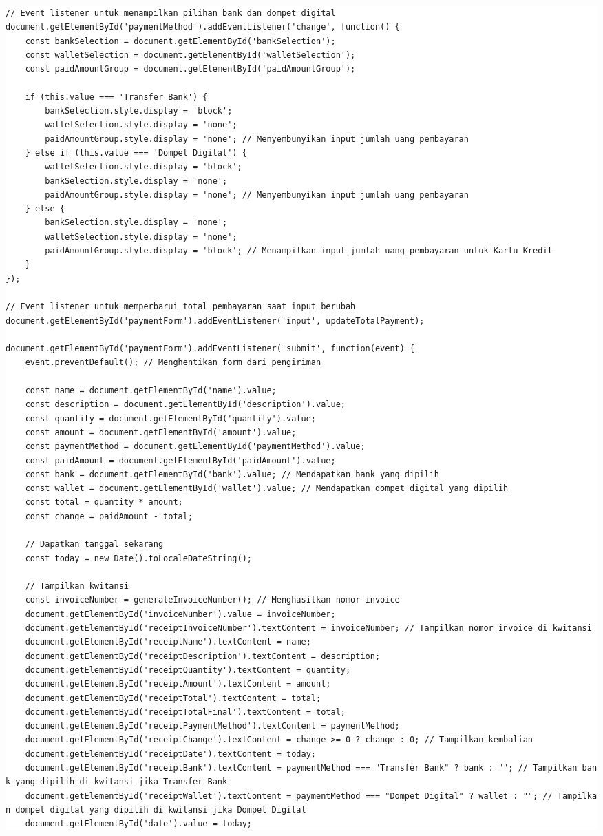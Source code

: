     // Event listener untuk menampilkan pilihan bank dan dompet digital
    document.getElementById('paymentMethod').addEventListener('change', function() {
        const bankSelection = document.getElementById('bankSelection');
        const walletSelection = document.getElementById('walletSelection');
        const paidAmountGroup = document.getElementById('paidAmountGroup');

        if (this.value === 'Transfer Bank') {
            bankSelection.style.display = 'block';
            walletSelection.style.display = 'none';
            paidAmountGroup.style.display = 'none'; // Menyembunyikan input jumlah uang pembayaran
        } else if (this.value === 'Dompet Digital') {
            walletSelection.style.display = 'block';
            bankSelection.style.display = 'none';
            paidAmountGroup.style.display = 'none'; // Menyembunyikan input jumlah uang pembayaran
        } else {
            bankSelection.style.display = 'none';
            walletSelection.style.display = 'none';
            paidAmountGroup.style.display = 'block'; // Menampilkan input jumlah uang pembayaran untuk Kartu Kredit
        }
    });

    // Event listener untuk memperbarui total pembayaran saat input berubah
    document.getElementById('paymentForm').addEventListener('input', updateTotalPayment);

    document.getElementById('paymentForm').addEventListener('submit', function(event) {
        event.preventDefault(); // Menghentikan form dari pengiriman

        const name = document.getElementById('name').value;
        const description = document.getElementById('description').value;
        const quantity = document.getElementById('quantity').value;
        const amount = document.getElementById('amount').value;
        const paymentMethod = document.getElementById('paymentMethod').value;
        const paidAmount = document.getElementById('paidAmount').value;
        const bank = document.getElementById('bank').value; // Mendapatkan bank yang dipilih
        const wallet = document.getElementById('wallet').value; // Mendapatkan dompet digital yang dipilih
        const total = quantity * amount;
        const change = paidAmount - total;

        // Dapatkan tanggal sekarang
        const today = new Date().toLocaleDateString();

        // Tampilkan kwitansi
        const invoiceNumber = generateInvoiceNumber(); // Menghasilkan nomor invoice
        document.getElementById('invoiceNumber').value = invoiceNumber;
        document.getElementById('receiptInvoiceNumber').textContent = invoiceNumber; // Tampilkan nomor invoice di kwitansi
        document.getElementById('receiptName').textContent = name;
        document.getElementById('receiptDescription').textContent = description;
        document.getElementById('receiptQuantity').textContent = quantity;
        document.getElementById('receiptAmount').textContent = amount;
        document.getElementById('receiptTotal').textContent = total;
        document.getElementById('receiptTotalFinal').textContent = total;
        document.getElementById('receiptPaymentMethod').textContent = paymentMethod;
        document.getElementById('receiptChange').textContent = change >= 0 ? change : 0; // Tampilkan kembalian
        document.getElementById('receiptDate').textContent = today;
        document.getElementById('receiptBank').textContent = paymentMethod === "Transfer Bank" ? bank : ""; // Tampilkan bank yang dipilih di kwitansi jika Transfer Bank
        document.getElementById('receiptWallet').textContent = paymentMethod === "Dompet Digital" ? wallet : ""; // Tampilkan dompet digital yang dipilih di kwitansi jika Dompet Digital
        document.getElementById('date').value = today;
